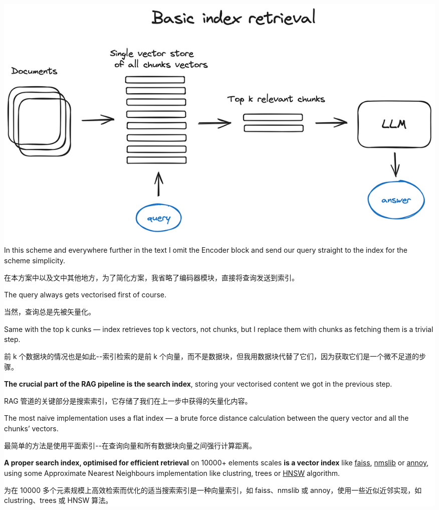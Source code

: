 ![](0fCxtcFf8gIgnaJfE.png)

In this scheme and everywhere further in the text I omit the Encoder block and send our query straight to the index for the scheme simplicity.  

在本方案中以及文中其他地方，为了简化方案，我省略了编码器模块，直接将查询发送到索引。  

The query always gets vectorised first of course.  

当然，查询总是先被矢量化。  

Same with the top k cunks — index retrieves top k vectors, not chunks, but I replace them with chunks as fetching them is a trivial step.  

前 k 个数据块的情况也是如此--索引检索的是前 k 个向量，而不是数据块，但我用数据块代替了它们，因为获取它们是一个微不足道的步骤。

**The crucial part of the RAG pipeline is the search index**, storing your vectorised content we got in the previous step.  

RAG 管道的关键部分是搜索索引，它存储了我们在上一步中获得的矢量化内容。  

The most naive implementation uses a flat index — a brute force distance calculation between the query vector and all the chunks’ vectors.  

最简单的方法是使用平面索引--在查询向量和所有数据块向量之间强行计算距离。

**A proper search index, optimised for efficient retrieval** on 10000+ elements scales **is a vector index** like [faiss](https://faiss.ai/), [nmslib](https://github.com/nmslib/nmslib) or [annoy](https://github.com/spotify/annoy), using some Approximate Nearest Neighbours implementation like clustring, trees or [HNSW](https://www.pinecone.io/learn/series/faiss/hnsw/) algorithm.  

为在 10000 多个元素规模上高效检索而优化的适当搜索索引是一种向量索引，如 faiss、nmslib 或 annoy，使用一些近似近邻实现，如 clustring、trees 或 HNSW 算法。
